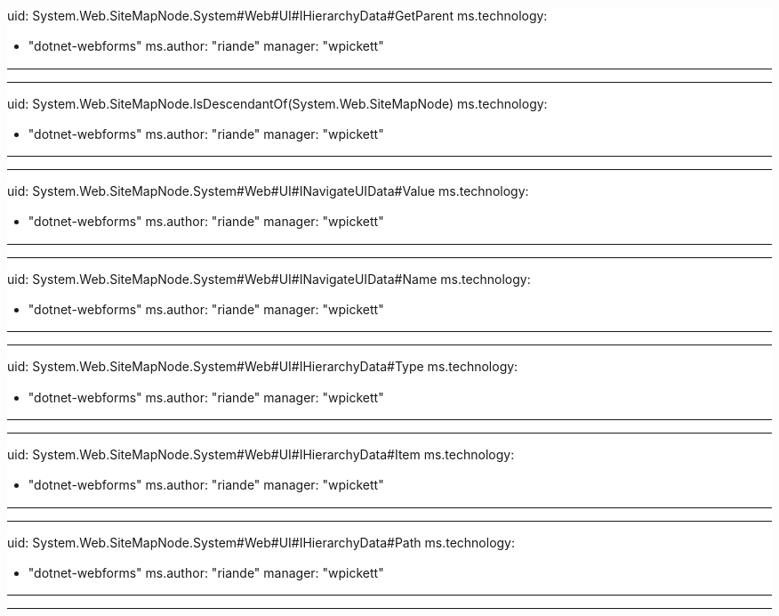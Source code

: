 uid: System.Web.SiteMapNode.System#Web#UI#IHierarchyData#GetParent
ms.technology: 
  - "dotnet-webforms"
ms.author: "riande"
manager: "wpickett"
---

---
uid: System.Web.SiteMapNode.IsDescendantOf(System.Web.SiteMapNode)
ms.technology: 
  - "dotnet-webforms"
ms.author: "riande"
manager: "wpickett"
---

---
uid: System.Web.SiteMapNode.System#Web#UI#INavigateUIData#Value
ms.technology: 
  - "dotnet-webforms"
ms.author: "riande"
manager: "wpickett"
---

---
uid: System.Web.SiteMapNode.System#Web#UI#INavigateUIData#Name
ms.technology: 
  - "dotnet-webforms"
ms.author: "riande"
manager: "wpickett"
---

---
uid: System.Web.SiteMapNode.System#Web#UI#IHierarchyData#Type
ms.technology: 
  - "dotnet-webforms"
ms.author: "riande"
manager: "wpickett"
---

---
uid: System.Web.SiteMapNode.System#Web#UI#IHierarchyData#Item
ms.technology: 
  - "dotnet-webforms"
ms.author: "riande"
manager: "wpickett"
---

---
uid: System.Web.SiteMapNode.System#Web#UI#IHierarchyData#Path
ms.technology: 
  - "dotnet-webforms"
ms.author: "riande"
manager: "wpickett"
---

---